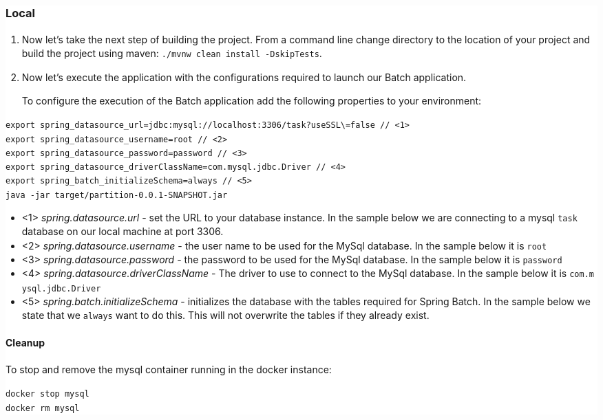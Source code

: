 ### Local

1.  Now let’s take the next step of building the project.
    From a command line change directory to the location of your project and build the project using maven:
    `./mvnw clean install -DskipTests`.

2.  Now let’s execute the application with the configurations required to launch our Batch application.

    To configure the execution of the Batch application add the following properties to your environment:

```
export spring_datasource_url=jdbc:mysql://localhost:3306/task?useSSL\=false // <1>
export spring_datasource_username=root // <2>
export spring_datasource_password=password // <3>
export spring_datasource_driverClassName=com.mysql.jdbc.Driver // <4>
export spring_batch_initializeSchema=always // <5>
java -jar target/partition-0.0.1-SNAPSHOT.jar
```

- <1> _spring.datasource.url_ - set the URL to your database instance. In the sample below we are connecting to a mysql `task` database on our local machine at port 3306.
- <2> _spring.datasource.username_ - the user name to be used for the MySql database. In the sample below it is `root`
- <3> _spring.datasource.password_ - the password to be used for the MySql database. In the sample below it is `password`
- <4> _spring.datasource.driverClassName_ - The driver to use to connect to the MySql database. In the sample below it is `com.mysql.jdbc.Driver`
- <5> _spring.batch.initializeSchema_ - initializes the database with the tables required for Spring Batch. In the sample below we state that we `always` want to do this. This will not overwrite the tables if they already exist.

#### Cleanup

To stop and remove the mysql container running in the docker instance:

```bash
docker stop mysql
docker rm mysql
```

